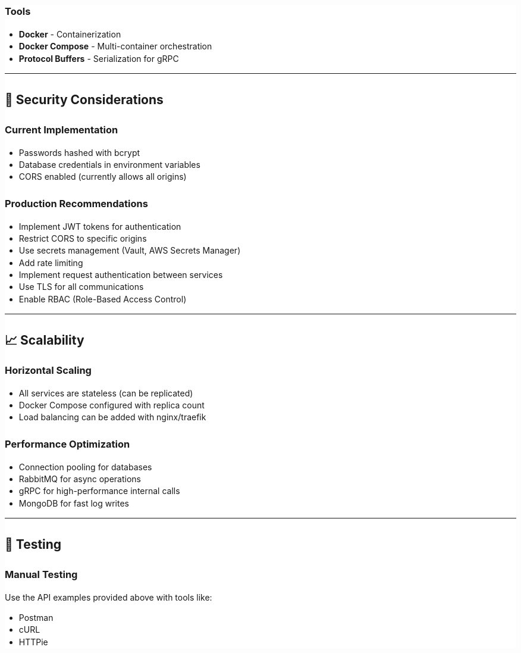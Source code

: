 ### Tools
- **Docker** - Containerization
- **Docker Compose** - Multi-container orchestration
- **Protocol Buffers** - Serialization for gRPC

---

## 🔐 Security Considerations

### Current Implementation
- Passwords hashed with bcrypt
- Database credentials in environment variables
- CORS enabled (currently allows all origins)

### Production Recommendations
- Implement JWT tokens for authentication
- Restrict CORS to specific origins
- Use secrets management (Vault, AWS Secrets Manager)
- Add rate limiting
- Implement request authentication between services
- Use TLS for all communications
- Enable RBAC (Role-Based Access Control)

---

## 📈 Scalability

### Horizontal Scaling
- All services are stateless (can be replicated)
- Docker Compose configured with replica count
- Load balancing can be added with nginx/traefik

### Performance Optimization
- Connection pooling for databases
- RabbitMQ for async operations
- gRPC for high-performance internal calls
- MongoDB for fast log writes

---

## 🧪 Testing

### Manual Testing
Use the API examples provided above with tools like:
- Postman
- cURL
- HTTPie
